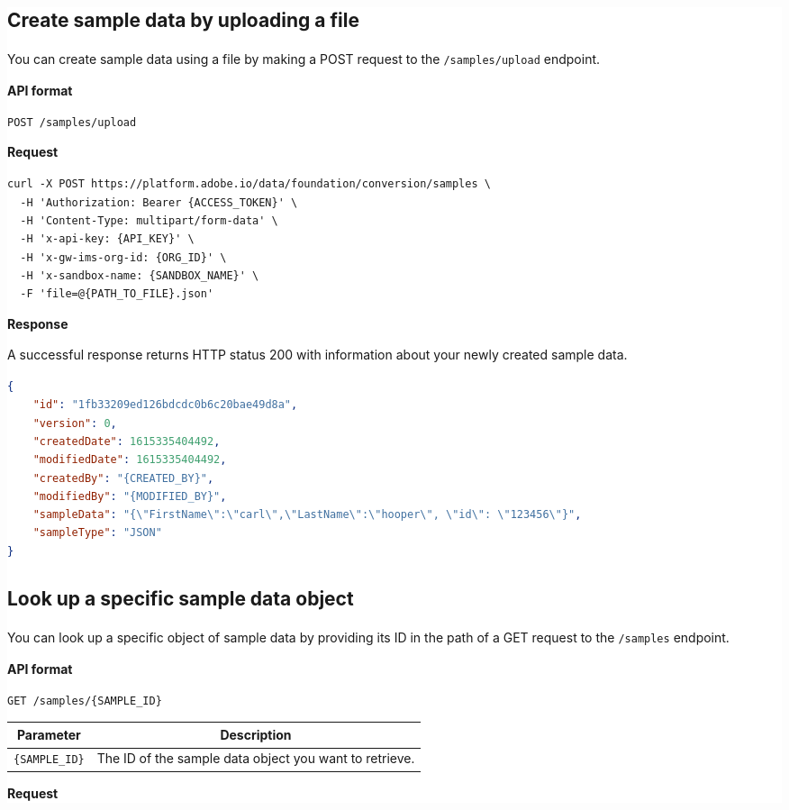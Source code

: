## Create sample data by uploading a file

You can create sample data using a file by making a POST request to the `/samples/upload` endpoint.

**API format**

```http
POST /samples/upload
```

**Request**

```shell
curl -X POST https://platform.adobe.io/data/foundation/conversion/samples \
  -H 'Authorization: Bearer {ACCESS_TOKEN}' \
  -H 'Content-Type: multipart/form-data' \
  -H 'x-api-key: {API_KEY}' \
  -H 'x-gw-ims-org-id: {ORG_ID}' \ 
  -H 'x-sandbox-name: {SANDBOX_NAME}' \
  -F 'file=@{PATH_TO_FILE}.json'
```

**Response**

A successful response returns HTTP status 200 with information about your newly created sample data.

```json
{
    "id": "1fb33209ed126bdcdc0b6c20bae49d8a",
    "version": 0,
    "createdDate": 1615335404492,
    "modifiedDate": 1615335404492,
    "createdBy": "{CREATED_BY}",
    "modifiedBy": "{MODIFIED_BY}",
    "sampleData": "{\"FirstName\":\"carl\",\"LastName\":\"hooper\", \"id\": \"123456\"}",
    "sampleType": "JSON"
}
```

## Look up a specific sample data object

You can look up a specific object of sample data by providing its ID in the path of a GET request to the `/samples` endpoint.

**API format**

```http
GET /samples/{SAMPLE_ID}
```

| Parameter | Description |
| --------- | ----------- |
| `{SAMPLE_ID}` | The ID of the sample data object you want to retrieve. |

**Request**
